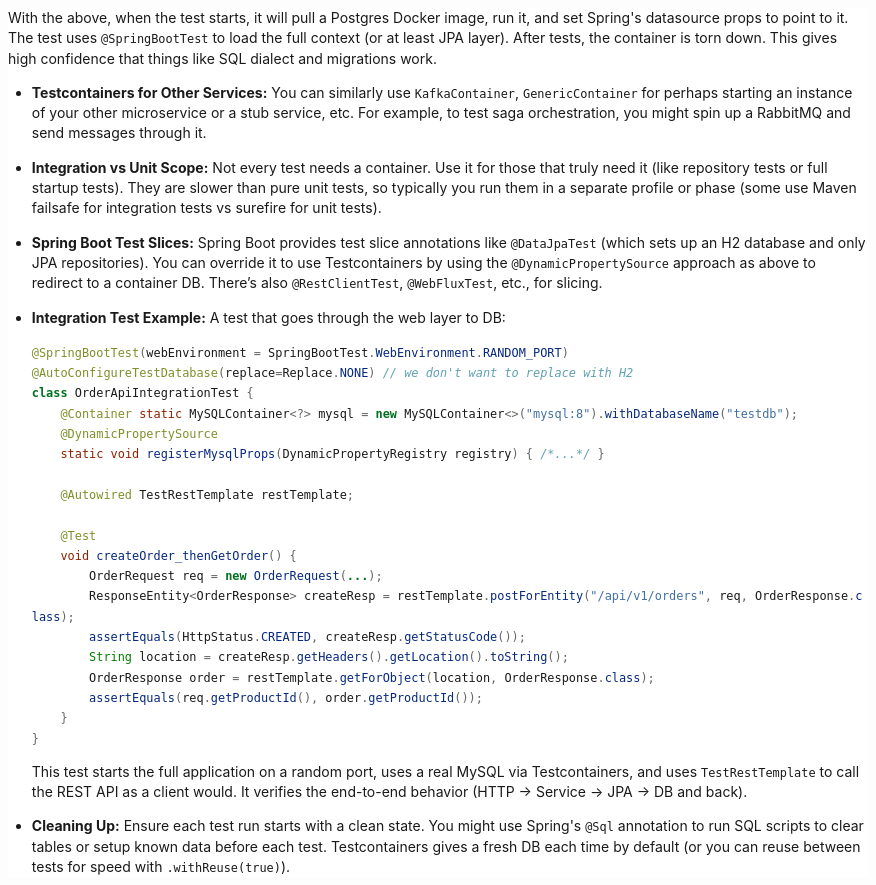   ```java
  ```

  With the above, when the test starts, it will pull a Postgres Docker image, run it, and set Spring's datasource props to point to it. The test uses `@SpringBootTest` to load the full context (or at least JPA layer). After tests, the container is torn down. This gives high confidence that things like SQL dialect and migrations work.

- **Testcontainers for Other Services:** You can similarly use `KafkaContainer`, `GenericContainer` for perhaps starting an instance of your other microservice or a stub service, etc. For example, to test saga orchestration, you might spin up a RabbitMQ and send messages through it.

- **Integration vs Unit Scope:** Not every test needs a container. Use it for those that truly need it (like repository tests or full startup tests). They are slower than pure unit tests, so typically you run them in a separate profile or phase (some use Maven failsafe for integration tests vs surefire for unit tests).

- **Spring Boot Test Slices:** Spring Boot provides test slice annotations like `@DataJpaTest` (which sets up an H2 database and only JPA repositories). You can override it to use Testcontainers by using the `@DynamicPropertySource` approach as above to redirect to a container DB. There’s also `@RestClientTest`, `@WebFluxTest`, etc., for slicing.

- **Integration Test Example:** A test that goes through the web layer to DB:

  ```java
  @SpringBootTest(webEnvironment = SpringBootTest.WebEnvironment.RANDOM_PORT)
  @AutoConfigureTestDatabase(replace=Replace.NONE) // we don't want to replace with H2
  class OrderApiIntegrationTest {
      @Container static MySQLContainer<?> mysql = new MySQLContainer<>("mysql:8").withDatabaseName("testdb");
      @DynamicPropertySource
      static void registerMysqlProps(DynamicPropertyRegistry registry) { /*...*/ }

      @Autowired TestRestTemplate restTemplate;

      @Test
      void createOrder_thenGetOrder() {
          OrderRequest req = new OrderRequest(...);
          ResponseEntity<OrderResponse> createResp = restTemplate.postForEntity("/api/v1/orders", req, OrderResponse.class);
          assertEquals(HttpStatus.CREATED, createResp.getStatusCode());
          String location = createResp.getHeaders().getLocation().toString();
          OrderResponse order = restTemplate.getForObject(location, OrderResponse.class);
          assertEquals(req.getProductId(), order.getProductId());
      }
  }
  ```

  This test starts the full application on a random port, uses a real MySQL via Testcontainers, and uses `TestRestTemplate` to call the REST API as a client would. It verifies the end-to-end behavior (HTTP -> Service -> JPA -> DB and back).

- **Cleaning Up:** Ensure each test run starts with a clean state. You might use Spring's `@Sql` annotation to run SQL scripts to clear tables or setup known data before each test. Testcontainers gives a fresh DB each time by default (or you can reuse between tests for speed with `.withReuse(true)`).
